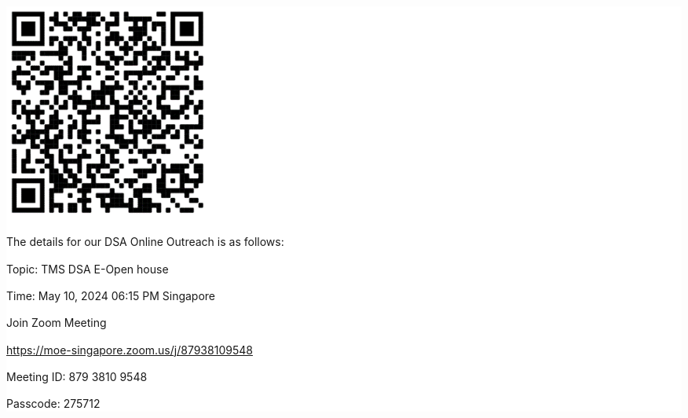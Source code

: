 <p></p>
<div class="isomer-image-wrapper">
<img style="width: 30%;" height="auto" width="100%" alt="" src="/images/2024_TMS_DSA_Outreach_QR_Code.png">
</div>
<p>The details for our DSA Online Outreach is as follows:</p>
<p>Topic: TMS DSA E-Open house</p>
<p>Time: May 10, 2024 06:15 PM Singapore</p>
<p>Join Zoom Meeting</p>
<p><a href="https://moe-singapore.zoom.us/j/87938109548" rel="noopener noreferrer nofollow" target="_blank">https://moe-singapore.zoom.us/j/87938109548</a>
</p>
<p>Meeting ID: 879 3810 9548</p>
<p>Passcode: 275712</p>